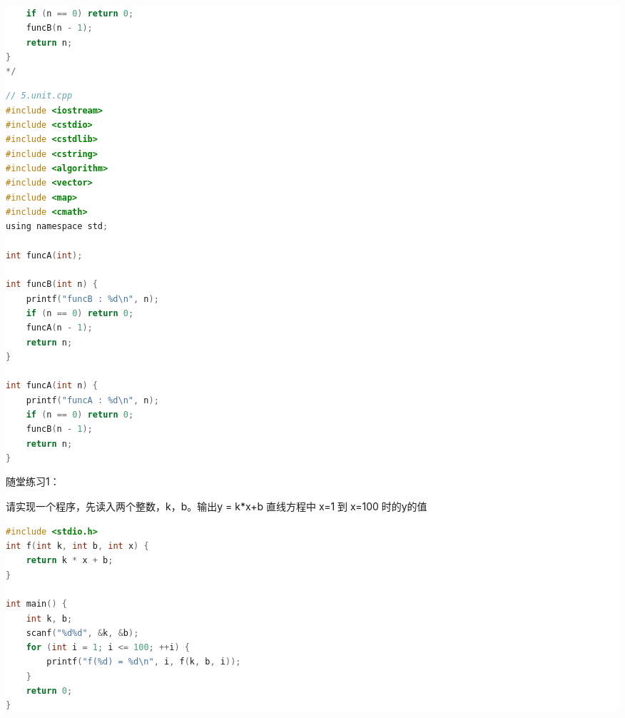 ```c
    if (n == 0) return 0;
    funcB(n - 1);
    return n;
}
*/
```

```c
// 5.unit.cpp
#include <iostream>
#include <cstdio>
#include <cstdlib>
#include <cstring>
#include <algorithm>
#include <vector>
#include <map>
#include <cmath>
using namespace std;

int funcA(int);

int funcB(int n) {
    printf("funcB : %d\n", n);
    if (n == 0) return 0;
    funcA(n - 1);
    return n;
}

int funcA(int n) {
    printf("funcA : %d\n", n);
    if (n == 0) return 0;
    funcB(n - 1);
    return n;
}
```

随堂练习1：

请实现一个程序，先读入两个整数，k，b。输出y = k*x+b 直线方程中 x=1 到 x=100 时的y的值

```c
#include <stdio.h>
int f(int k, int b, int x) {
    return k * x + b; 
}

int main() {
    int k, b;
    scanf("%d%d", &k, &b);
    for (int i = 1; i <= 100; ++i) {
        printf("f(%d) = %d\n", i, f(k, b, i));
    }
    return 0;
}
```
